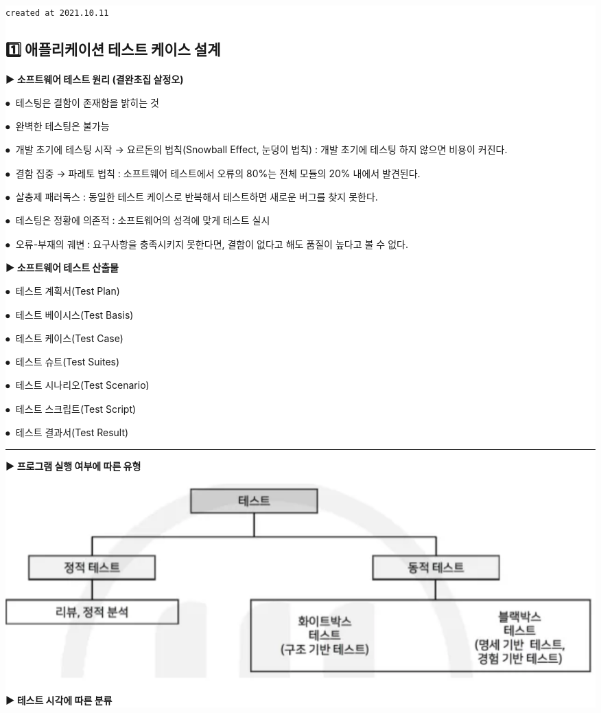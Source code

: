 `created at 2021.10.11`

## 1️⃣ 애플리케이션 테스트 케이스 설계

</aside>

**▶ 소프트웨어 테스트 원리 (결완초집 살정오)**

⦁  테스팅은 결함이 존재함을 밝히는 것

⦁  완벽한 테스팅은 불가능

⦁  개발 초기에 테스팅 시작 → 요르돈의 법칙(Snowball Effect, 눈덩이 법칙) : 개발 초기에 테스팅 하지 않으면 비용이 커진다.

⦁  결함 집중 → 파레토 법칙 : 소프트웨어 테스트에서 오류의 80%는 전체 모듈의 20% 내에서 발견된다.

⦁  살충제 패러독스 : 동일한 테스트 케이스로 반복해서 테스트하면 새로운 버그를 찾지 못한다.

⦁  테스팅은 정황에 의존적 : 소프트웨어의 성격에 맞게 테스트 실시

⦁  오류-부재의 궤변 : 요구사항을 충족시키지 못한다면, 결함이 없다고 해도 품질이 높다고 볼 수 없다.

**▶ 소프트웨어 테스트 산출물**

⦁  테스트 계획서(Test Plan)

⦁  테스트 베이시스(Test Basis)

⦁  테스트 케이스(Test Case)

⦁  테스트 슈트(Test Suites)

⦁  테스트 시나리오(Test Scenario)

⦁  테스트 스크립트(Test Script)

⦁  테스트 결과서(Test Result)

---

**▶ 프로그램 실행 여부에 따른 유형**

![alt text](img/3.png)

**▶ 테스트 시각에 따른 분류**
